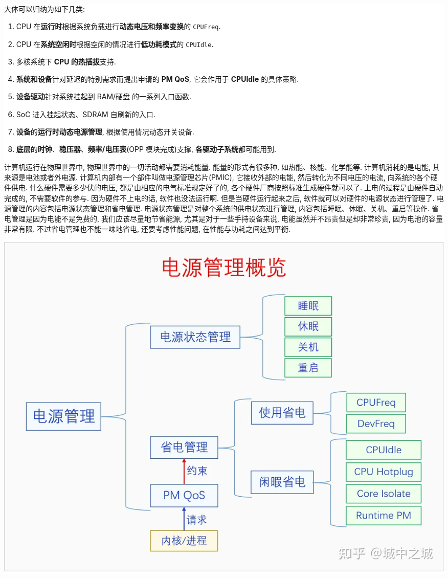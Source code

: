 大体可以归纳为如下几类:

1) CPU 在**运行时**根据系统负载进行**动态电压和频率变换**的 `CPUFreq`.

2) CPU 在**系统空闲时**根据空闲的情况进行**低功耗模式**的 `CPUIdle`.

3) 多核系统下 **CPU 的热插拔**支持.

4) **系统和设备**针对延迟的特别需求而提出申请的 **PM QoS**, 它会作用于 **CPUIdle** 的具体策略.

5) **设备驱动**针对系统挂起到 RAM/硬盘 的一系列入口函数.

6) SoC 进入挂起状态、SDRAM 自刷新的入口.

7) **设备**的**运行时动态电源管理**, 根据使用情况动态开关设备.

8) **底层**的**时钟**、**稳压器**、**频率/电压表**(OPP 模块完成)支撑, **各驱动子系统**都可能用到.

计算机运行在物理世界中, 物理世界中的一切活动都需要消耗能量. 能量的形式有很多种, 如热能、核能、化学能等. 计算机消耗的是电能, 其来源是电池或者外电源. 计算机内部有一个部件叫做电源管理芯片(PMIC), 它接收外部的电能, 然后转化为不同电压的电流, 向系统的各个硬件供电. 什么硬件需要多少伏的电压, 都是由相应的电气标准规定好了的, 各个硬件厂商按照标准生成硬件就可以了. 上电的过程是由硬件自动完成的, 不需要软件的参与. 因为硬件不上电的话, 软件也没法运行啊. 但是当硬件运行起来之后, 软件就可以对硬件的电源状态进行管理了. 电源管理的内容包括电源状态管理和省电管理. 电源状态管理是对整个系统的供电状态进行管理, 内容包括睡眠、休眠、关机、重启等操作. 省电管理是因为电能不是免费的, 我们应该尽量地节省能源, 尤其是对于一些手持设备来说, 电能虽然并不昂贵但是却非常珍贵, 因为电池的容量非常有限. 不过省电管理也不能一味地省电, 还要考虑性能问题, 在性能与功耗之间达到平衡.

![2024-03-11-11-11-51.png](./images/2024-03-11-11-11-51.png)
